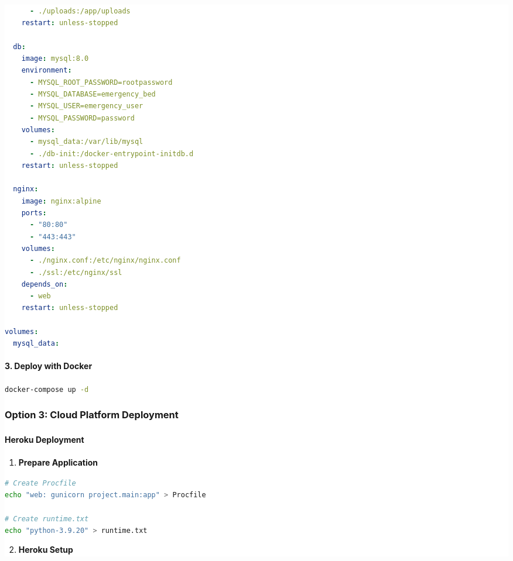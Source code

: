 ```yaml
      - ./uploads:/app/uploads
    restart: unless-stopped

  db:
    image: mysql:8.0
    environment:
      - MYSQL_ROOT_PASSWORD=rootpassword
      - MYSQL_DATABASE=emergency_bed
      - MYSQL_USER=emergency_user
      - MYSQL_PASSWORD=password
    volumes:
      - mysql_data:/var/lib/mysql
      - ./db-init:/docker-entrypoint-initdb.d
    restart: unless-stopped

  nginx:
    image: nginx:alpine
    ports:
      - "80:80"
      - "443:443"
    volumes:
      - ./nginx.conf:/etc/nginx/nginx.conf
      - ./ssl:/etc/nginx/ssl
    depends_on:
      - web
    restart: unless-stopped

volumes:
  mysql_data:
```

#### 3. Deploy with Docker

```bash
docker-compose up -d
```

### Option 3: Cloud Platform Deployment

#### Heroku Deployment

1. **Prepare Application**

```bash
# Create Procfile
echo "web: gunicorn project.main:app" > Procfile

# Create runtime.txt
echo "python-3.9.20" > runtime.txt
```

2. **Heroku Setup**
